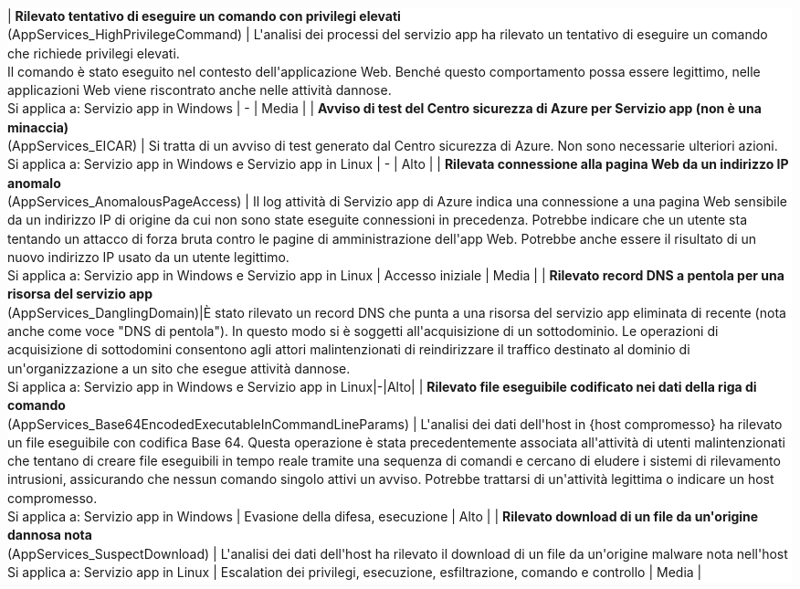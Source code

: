 | **Rilevato tentativo di eseguire un comando con privilegi elevati**<br>(AppServices_HighPrivilegeCommand)                                                 | L'analisi dei processi del servizio app ha rilevato un tentativo di eseguire un comando che richiede privilegi elevati.<br>Il comando è stato eseguito nel contesto dell'applicazione Web. Benché questo comportamento possa essere legittimo, nelle applicazioni Web viene riscontrato anche nelle attività dannose.                                                                                                                                                                                                             <br>Si applica a: Servizio app in Windows                                                                                                                                | -                                                               | Media   |
| **Avviso di test del Centro sicurezza di Azure per Servizio app (non è una minaccia)**<br>(AppServices_EICAR)                                               | Si tratta di un avviso di test generato dal Centro sicurezza di Azure. Non sono necessarie ulteriori azioni.                                                                                                                                                                                                                                                                                                                                                                                                   <br>Si applica a: Servizio app in Windows e Servizio app in Linux                                                                                                       | -                                                               | Alto     |
| **Rilevata connessione alla pagina Web da un indirizzo IP anomalo**<br>(AppServices_AnomalousPageAccess)                                       | Il log attività di Servizio app di Azure indica una connessione a una pagina Web sensibile da un indirizzo IP di origine da cui non sono state eseguite connessioni in precedenza. Potrebbe indicare che un utente sta tentando un attacco di forza bruta contro le pagine di amministrazione dell'app Web. Potrebbe anche essere il risultato di un nuovo indirizzo IP usato da un utente legittimo.                                                                                                                                                 <br>Si applica a: Servizio app in Windows e Servizio app in Linux                                                                                                       | Accesso iniziale                                                   | Media   |
| **Rilevato record DNS a pentola per una risorsa del servizio app**<br>(AppServices_DanglingDomain)|È stato rilevato un record DNS che punta a una risorsa del servizio app eliminata di recente (nota anche come voce "DNS di pentola"). In questo modo si è soggetti all'acquisizione di un sottodominio. Le operazioni di acquisizione di sottodomini consentono agli attori malintenzionati di reindirizzare il traffico destinato al dominio di un'organizzazione a un sito che esegue attività dannose.<br>Si applica a: Servizio app in Windows e Servizio app in Linux|-|Alto|
| **Rilevato file eseguibile codificato nei dati della riga di comando**<br>(AppServices_Base64EncodedExecutableInCommandLineParams)                         | L'analisi dei dati dell'host in {host compromesso} ha rilevato un file eseguibile con codifica Base 64. Questa operazione è stata precedentemente associata all'attività di utenti malintenzionati che tentano di creare file eseguibili in tempo reale tramite una sequenza di comandi e cercano di eludere i sistemi di rilevamento intrusioni, assicurando che nessun comando singolo attivi un avviso. Potrebbe trattarsi di un'attività legittima o indicare un host compromesso.                                                                      <br>Si applica a: Servizio app in Windows                                                                                                                                | Evasione della difesa, esecuzione                                       | Alto     |
| **Rilevato download di un file da un'origine dannosa nota**<br>(AppServices_SuspectDownload)                                                | L'analisi dei dati dell'host ha rilevato il download di un file da un'origine malware nota nell'host                                                                                                                                                                                                                                                                                                                                                                                      <br>Si applica a: Servizio app in Linux                                                                                                                                  | Escalation dei privilegi, esecuzione, esfiltrazione, comando e controllo | Media   |